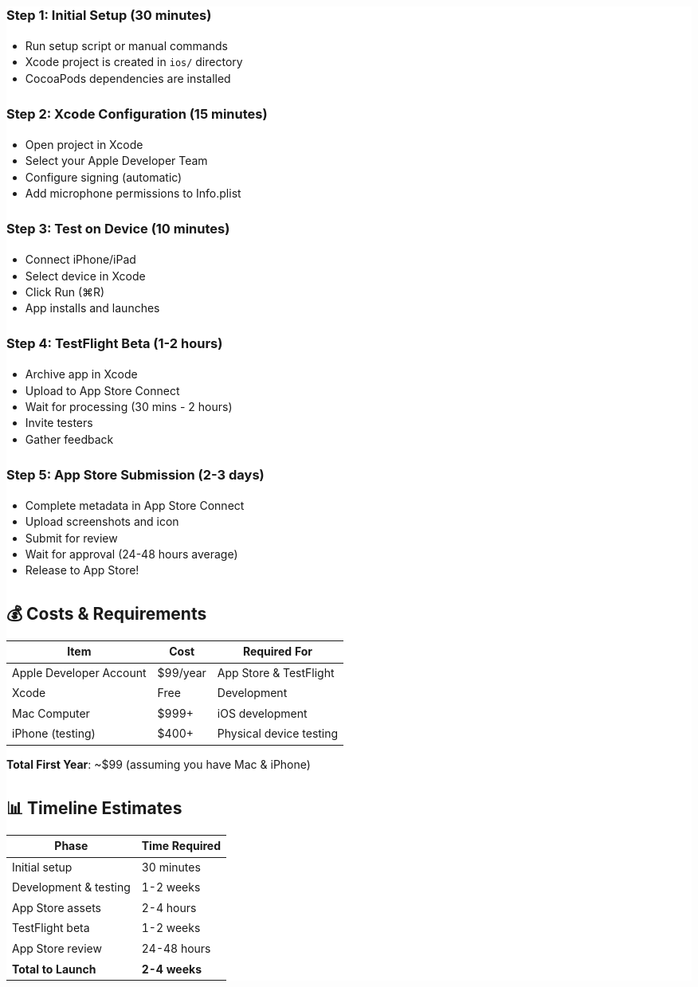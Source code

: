 ### Step 1: Initial Setup (30 minutes)
- Run setup script or manual commands
- Xcode project is created in `ios/` directory
- CocoaPods dependencies are installed

### Step 2: Xcode Configuration (15 minutes)
- Open project in Xcode
- Select your Apple Developer Team
- Configure signing (automatic)
- Add microphone permissions to Info.plist

### Step 3: Test on Device (10 minutes)
- Connect iPhone/iPad
- Select device in Xcode
- Click Run (⌘R)
- App installs and launches

### Step 4: TestFlight Beta (1-2 hours)
- Archive app in Xcode
- Upload to App Store Connect
- Wait for processing (30 mins - 2 hours)
- Invite testers
- Gather feedback

### Step 5: App Store Submission (2-3 days)
- Complete metadata in App Store Connect
- Upload screenshots and icon
- Submit for review
- Wait for approval (24-48 hours average)
- Release to App Store!

## 💰 Costs & Requirements

| Item | Cost | Required For |
|------|------|--------------|
| Apple Developer Account | $99/year | App Store & TestFlight |
| Xcode | Free | Development |
| Mac Computer | $999+ | iOS development |
| iPhone (testing) | $400+ | Physical device testing |

**Total First Year**: ~$99 (assuming you have Mac & iPhone)

## 📊 Timeline Estimates

| Phase | Time Required |
|-------|---------------|
| Initial setup | 30 minutes |
| Development & testing | 1-2 weeks |
| App Store assets | 2-4 hours |
| TestFlight beta | 1-2 weeks |
| App Store review | 24-48 hours |
| **Total to Launch** | **2-4 weeks** |
